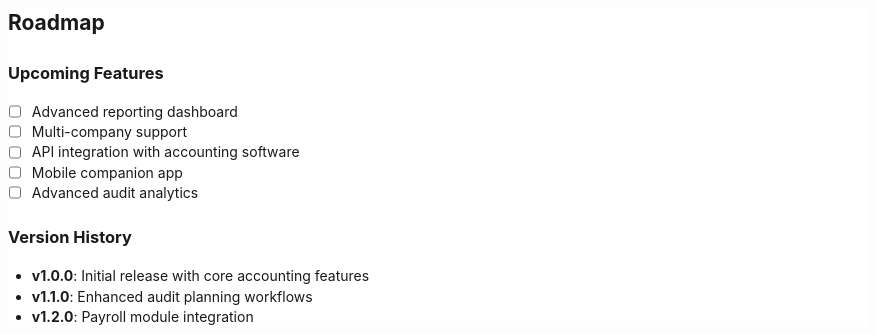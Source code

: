 ## Roadmap

### Upcoming Features
- [ ] Advanced reporting dashboard
- [ ] Multi-company support
- [ ] API integration with accounting software
- [ ] Mobile companion app
- [ ] Advanced audit analytics

### Version History
- **v1.0.0**: Initial release with core accounting features
- **v1.1.0**: Enhanced audit planning workflows
- **v1.2.0**: Payroll module integration
